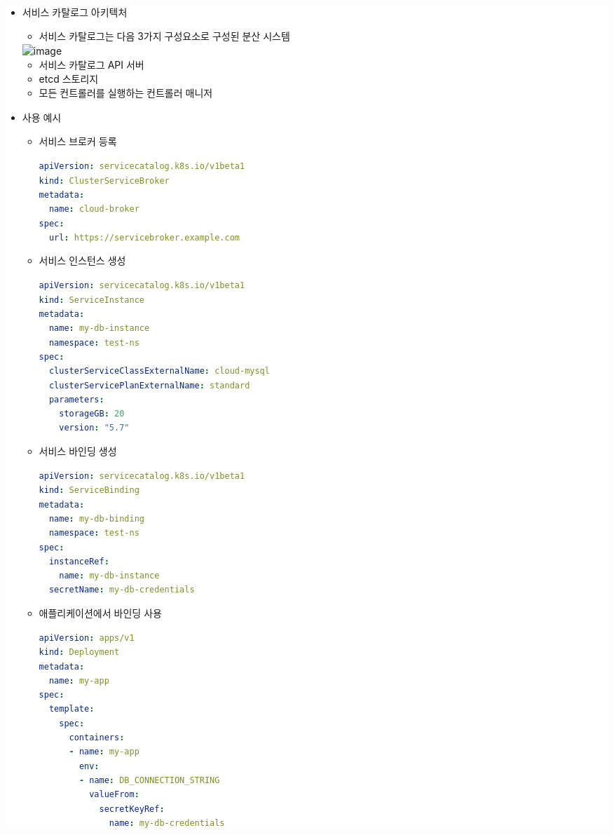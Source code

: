 - 서비스 카탈로그 아키텍처
    - 서비스 카탈로그는 다음 3가지 구성요소로 구성된 분산 시스템
    <img width="838" alt="image" src="https://github.com/user-attachments/assets/dc2c0e45-dfcf-4b4f-a526-366696eb1658" />

    - 서비스 카탈로그 API 서버
    - etcd 스토리지
    - 모든 컨트롤러를 실행하는 컨트롤러 매니저
    
- 사용 예시
    - 서비스 브로커 등록
        
        ```yaml
        apiVersion: servicecatalog.k8s.io/v1beta1
        kind: ClusterServiceBroker
        metadata:
          name: cloud-broker
        spec:
          url: https://servicebroker.example.com
        ```
        
    - 서비스 인스턴스 생성
        
        ```yaml
        apiVersion: servicecatalog.k8s.io/v1beta1
        kind: ServiceInstance
        metadata:
          name: my-db-instance
          namespace: test-ns
        spec:
          clusterServiceClassExternalName: cloud-mysql
          clusterServicePlanExternalName: standard
          parameters:
            storageGB: 20
            version: "5.7"
        ```
        
    - 서비스 바인딩 생성
        
        ```yaml
        apiVersion: servicecatalog.k8s.io/v1beta1
        kind: ServiceBinding
        metadata:
          name: my-db-binding
          namespace: test-ns
        spec:
          instanceRef:
            name: my-db-instance
          secretName: my-db-credentials
        ```
        
    - 애플리케이션에서 바인딩 사용
        
        ```yaml
        apiVersion: apps/v1
        kind: Deployment
        metadata:
          name: my-app
        spec:
          template:
            spec:
              containers:
              - name: my-app
                env:
                - name: DB_CONNECTION_STRING
                  valueFrom:
                    secretKeyRef:
                      name: my-db-credentials